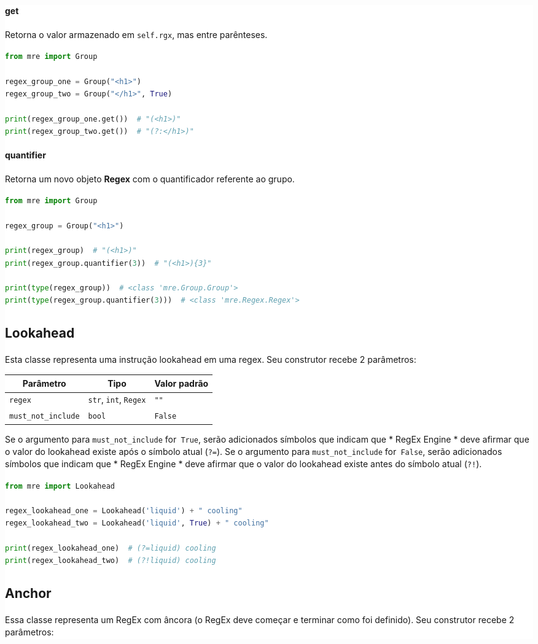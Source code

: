 #### get
Retorna o valor armazenado em `self.rgx`, mas entre parênteses.

```python
from mre import Group

regex_group_one = Group("<h1>")
regex_group_two = Group("</h1>", True)

print(regex_group_one.get())  # "(<h1>)"
print(regex_group_two.get())  # "(?:</h1>)"
```

#### quantifier
Retorna um novo objeto **Regex** com o quantificador referente ao grupo.

```python
from mre import Group

regex_group = Group("<h1>")

print(regex_group)  # "(<h1>)"
print(regex_group.quantifier(3))  # "(<h1>){3}"

print(type(regex_group))  # <class 'mre.Group.Group'>
print(type(regex_group.quantifier(3)))  # <class 'mre.Regex.Regex'>
```

## <a name="lookahead">Lookahead</a>
Esta classe representa uma instrução lookahead em uma regex. Seu construtor recebe 2 parâmetros:

| Parâmetro | Tipo | Valor padrão |
| --------- | ---- | ------------ |
| `regex` | `str`, `int`, `Regex` | `""` |
| `must_not_include` | `bool` | `False` |

Se o argumento para `must_not_include` for` True`, serão adicionados símbolos que indicam que * RegEx Engine * deve afirmar que o valor do lookahead existe após o símbolo atual (`?=`).
Se o argumento para `must_not_include` for` False`, serão adicionados símbolos que indicam que * RegEx Engine * deve afirmar que o valor do lookahead existe antes do símbolo atual (`?!`).


```python
from mre import Lookahead

regex_lookahead_one = Lookahead('liquid') + " cooling"
regex_lookahead_two = Lookahead('liquid', True) + " cooling"

print(regex_lookahead_one)  # (?=liquid) cooling
print(regex_lookahead_two)  # (?!liquid) cooling
```

## <a name="anchor">Anchor</a>
Essa classe representa um RegEx com âncora (o RegEx deve começar e terminar como foi definido). Seu construtor recebe 2 parâmetros:

